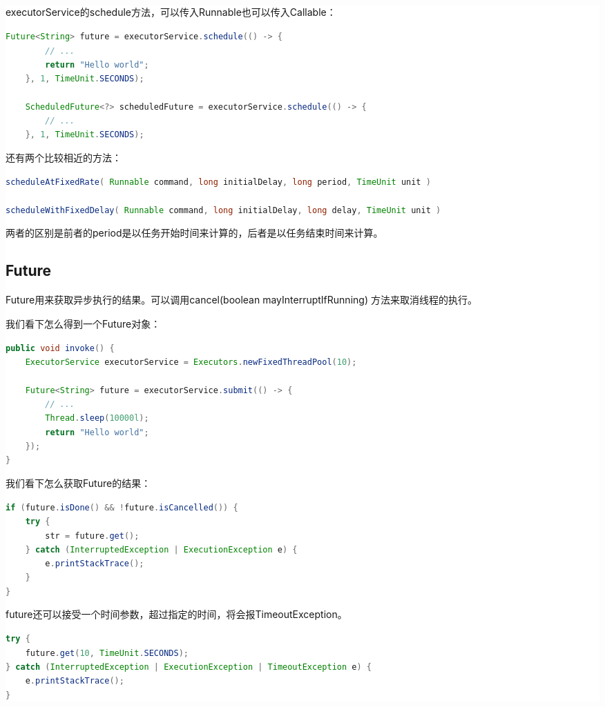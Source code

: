 executorService的schedule方法，可以传入Runnable也可以传入Callable：

~~~java
Future<String> future = executorService.schedule(() -> {
        // ...
        return "Hello world";
    }, 1, TimeUnit.SECONDS);
 
    ScheduledFuture<?> scheduledFuture = executorService.schedule(() -> {
        // ...
    }, 1, TimeUnit.SECONDS);
~~~

还有两个比较相近的方法：

~~~java
scheduleAtFixedRate( Runnable command, long initialDelay, long period, TimeUnit unit )

scheduleWithFixedDelay( Runnable command, long initialDelay, long delay, TimeUnit unit ) 
~~~

两者的区别是前者的period是以任务开始时间来计算的，后者是以任务结束时间来计算。

## Future

Future用来获取异步执行的结果。可以调用cancel(boolean mayInterruptIfRunning) 方法来取消线程的执行。

我们看下怎么得到一个Future对象：

~~~java
public void invoke() {
    ExecutorService executorService = Executors.newFixedThreadPool(10);
 
    Future<String> future = executorService.submit(() -> {
        // ...
        Thread.sleep(10000l);
        return "Hello world";
    });
}
~~~

我们看下怎么获取Future的结果：

~~~java
if (future.isDone() && !future.isCancelled()) {
    try {
        str = future.get();
    } catch (InterruptedException | ExecutionException e) {
        e.printStackTrace();
    }
}
~~~

future还可以接受一个时间参数，超过指定的时间，将会报TimeoutException。

~~~java
try {
    future.get(10, TimeUnit.SECONDS);
} catch (InterruptedException | ExecutionException | TimeoutException e) {
    e.printStackTrace();
}
~~~
